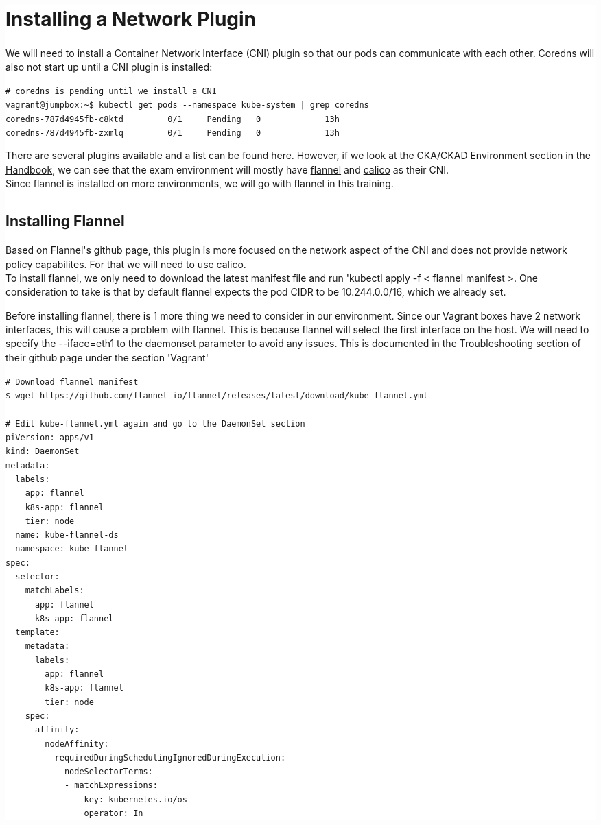 # Installing a Network Plugin
We will need to install a Container Network Interface (CNI) plugin so that our pods can communicate with each other.  Coredns will also not start up until a CNI plugin is installed:
```
# coredns is pending until we install a CNI
vagrant@jumpbox:~$ kubectl get pods --namespace kube-system | grep coredns
coredns-787d4945fb-c8ktd         0/1     Pending   0             13h
coredns-787d4945fb-zxmlq         0/1     Pending   0             13h
```
There are several plugins available and a list can be found [here](https://kubernetes.io/docs/concepts/cluster-administration/addons/#networking-and-network-policy). However, if we look at the CKA/CKAD Environment section in the [Handbook](https://docs.linuxfoundation.org/tc-docs/certification/tips-cka-and-ckad), we can see that the exam environment will mostly have [flannel](https://github.com/flannel-io/flannel) and [calico](https://docs.tigera.io/calico/latest/getting-started/kubernetes/quickstart) as their CNI.  
Since flannel is installed on more environments, we will go with flannel in this training.  
## Installing Flannel
Based on Flannel's github page, this plugin is more focused on the network aspect of the CNI and does not provide network policy capabilites. For that we will need to use calico.  
To install flannel, we only need to download the latest manifest file and run 'kubectl apply -f < flannel manifest >. One consideration to take is that by default flannel expects the pod CIDR to be 10.244.0.0/16, which we already set.  

Before installing flannel, there is 1 more thing we need to consider in our environment. Since our Vagrant boxes have 2 network interfaces, this will cause a problem with flannel. This is because flannel will select the first interface on the host. We will need to specify the --iface=eth1 to the daemonset parameter to avoid any issues. This is documented in the [Troubleshooting](https://github.com/flannel-io/flannel/blob/master/Documentation/troubleshooting.md) section of their github page under the section 'Vagrant'
```
# Download flannel manifest
$ wget https://github.com/flannel-io/flannel/releases/latest/download/kube-flannel.yml

# Edit kube-flannel.yml again and go to the DaemonSet section
piVersion: apps/v1
kind: DaemonSet
metadata:
  labels:
    app: flannel
    k8s-app: flannel
    tier: node
  name: kube-flannel-ds
  namespace: kube-flannel
spec:
  selector:
    matchLabels:
      app: flannel
      k8s-app: flannel
  template:
    metadata:
      labels:
        app: flannel
        k8s-app: flannel
        tier: node
    spec:
      affinity:
        nodeAffinity:
          requiredDuringSchedulingIgnoredDuringExecution:
            nodeSelectorTerms:
            - matchExpressions:
              - key: kubernetes.io/os
                operator: In
```